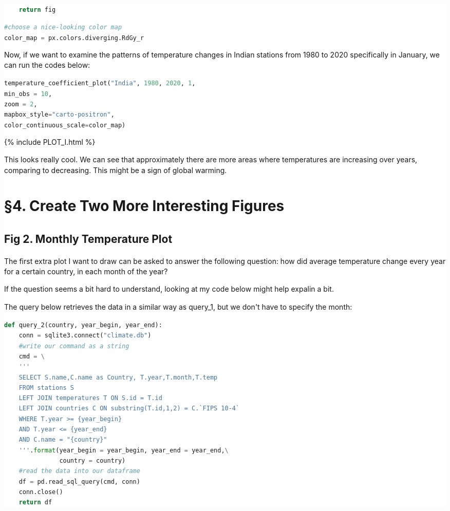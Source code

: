 ```python
    return fig
```


```python
#choose a nice-looking color map
color_map = px.colors.diverging.RdGy_r
```

Now, if we want to examine the patterns of temperature changes in Indian stations from 1980 to 2020 specifically in January, we can run the codes below:


```python
temperature_coefficient_plot("India", 1980, 2020, 1,
min_obs = 10, 
zoom = 2,
mapbox_style="carto-positron",
color_continuous_scale=color_map)
```

{% include PLOT_I.html %}


This looks really cool. We can see that approximately there are more areas where temperatures are increasing over years, comparing to decreasing. This might be a sign of global warming.

# §4. Create Two More Interesting Figures

## Fig 2. Monthly Temperature Plot

The first extra plot I want to draw can be asked to answer the following question: how did average temperature change every year for a certain country, in each month of the year?

If the question seems a bit hard to understand, looking at my code below might help expalin a bit.

The query below retrieves the data in a similar way as query_1, but we don't have to specify the month:


```python
def query_2(country, year_begin, year_end):
    conn = sqlite3.connect("climate.db")
    #write our command as a string
    cmd = \
    '''
    SELECT S.name,C.name as Country, T.year,T.month,T.temp
    FROM stations S
    LEFT JOIN temperatures T ON S.id = T.id
    LEFT JOIN countries C ON substring(T.id,1,2) = C.`FIPS 10-4`
    WHERE T.year >= {year_begin}
    AND T.year <= {year_end}
    AND C.name = "{country}"
    '''.format(year_begin = year_begin, year_end = year_end,\
               country = country)
    #read the data into our dataframe
    df = pd.read_sql_query(cmd, conn)
    conn.close()
    return df
```
